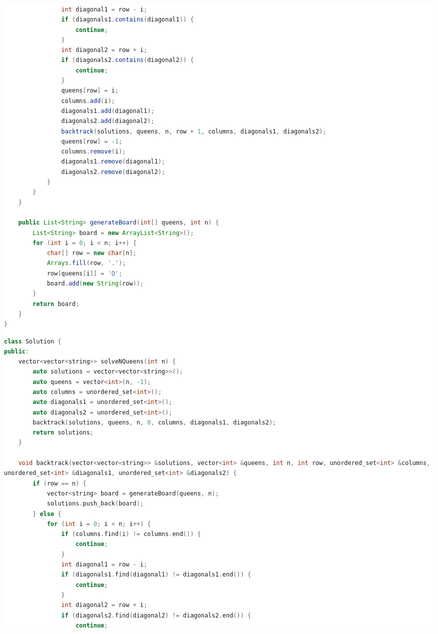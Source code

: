 ```Java [sol1-Java]
                int diagonal1 = row - i;
                if (diagonals1.contains(diagonal1)) {
                    continue;
                }
                int diagonal2 = row + i;
                if (diagonals2.contains(diagonal2)) {
                    continue;
                }
                queens[row] = i;
                columns.add(i);
                diagonals1.add(diagonal1);
                diagonals2.add(diagonal2);
                backtrack(solutions, queens, n, row + 1, columns, diagonals1, diagonals2);
                queens[row] = -1;
                columns.remove(i);
                diagonals1.remove(diagonal1);
                diagonals2.remove(diagonal2);
            }
        }
    }

    public List<String> generateBoard(int[] queens, int n) {
        List<String> board = new ArrayList<String>();
        for (int i = 0; i < n; i++) {
            char[] row = new char[n];
            Arrays.fill(row, '.');
            row[queens[i]] = 'Q';
            board.add(new String(row));
        }
        return board;
    }
}
```

```cpp [sol1-C++]
class Solution {
public:
    vector<vector<string>> solveNQueens(int n) {
        auto solutions = vector<vector<string>>();
        auto queens = vector<int>(n, -1);
        auto columns = unordered_set<int>();
        auto diagonals1 = unordered_set<int>();
        auto diagonals2 = unordered_set<int>();
        backtrack(solutions, queens, n, 0, columns, diagonals1, diagonals2);
        return solutions;
    }

    void backtrack(vector<vector<string>> &solutions, vector<int> &queens, int n, int row, unordered_set<int> &columns, unordered_set<int> &diagonals1, unordered_set<int> &diagonals2) {
        if (row == n) {
            vector<string> board = generateBoard(queens, n);
            solutions.push_back(board);
        } else {
            for (int i = 0; i < n; i++) {
                if (columns.find(i) != columns.end()) {
                    continue;
                }
                int diagonal1 = row - i;
                if (diagonals1.find(diagonal1) != diagonals1.end()) {
                    continue;
                }
                int diagonal2 = row + i;
                if (diagonals2.find(diagonal2) != diagonals2.end()) {
                    continue;
```